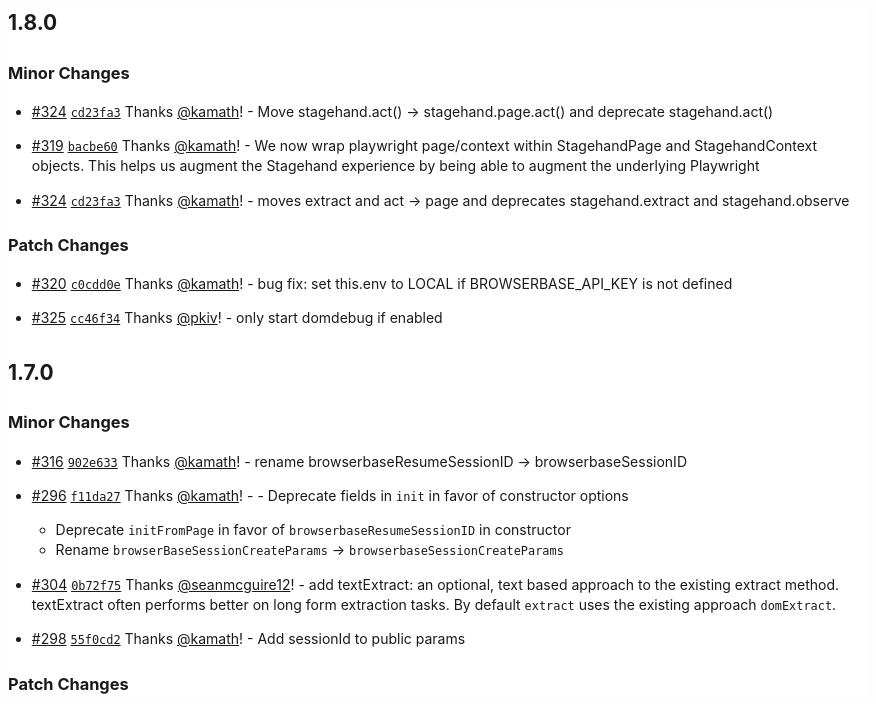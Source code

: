 ## 1.8.0

### Minor Changes

- [#324](https://github.com/browserbase/stagehand/pull/324) [`cd23fa3`](https://github.com/browserbase/stagehand/commit/cd23fa33450107f29cb1ddb6edadfc769d336aa5) Thanks [@kamath](https://github.com/kamath)! - Move stagehand.act() -> stagehand.page.act() and deprecate stagehand.act()

- [#319](https://github.com/browserbase/stagehand/pull/319) [`bacbe60`](https://github.com/browserbase/stagehand/commit/bacbe608058304bfa1f0ab049da4d8aa90e8d6f7) Thanks [@kamath](https://github.com/kamath)! - We now wrap playwright page/context within StagehandPage and StagehandContext objects. This helps us augment the Stagehand experience by being able to augment the underlying Playwright

- [#324](https://github.com/browserbase/stagehand/pull/324) [`cd23fa3`](https://github.com/browserbase/stagehand/commit/cd23fa33450107f29cb1ddb6edadfc769d336aa5) Thanks [@kamath](https://github.com/kamath)! - moves extract and act -> page and deprecates stagehand.extract and stagehand.observe

### Patch Changes

- [#320](https://github.com/browserbase/stagehand/pull/320) [`c0cdd0e`](https://github.com/browserbase/stagehand/commit/c0cdd0e985d66f0464d2e70b7d0cb343b0efbd3f) Thanks [@kamath](https://github.com/kamath)! - bug fix: set this.env to LOCAL if BROWSERBASE_API_KEY is not defined

- [#325](https://github.com/browserbase/stagehand/pull/325) [`cc46f34`](https://github.com/browserbase/stagehand/commit/cc46f345c0a1dc0af4abae7e207833df17da50e7) Thanks [@pkiv](https://github.com/pkiv)! - only start domdebug if enabled

## 1.7.0

### Minor Changes

- [#316](https://github.com/browserbase/stagehand/pull/316) [`902e633`](https://github.com/browserbase/stagehand/commit/902e633e126a58b80b757ea0ecada01a7675a473) Thanks [@kamath](https://github.com/kamath)! - rename browserbaseResumeSessionID -> browserbaseSessionID

- [#296](https://github.com/browserbase/stagehand/pull/296) [`f11da27`](https://github.com/browserbase/stagehand/commit/f11da27a20409c240ceeea2003d520f676def61a) Thanks [@kamath](https://github.com/kamath)! - - Deprecate fields in `init` in favor of constructor options

  - Deprecate `initFromPage` in favor of `browserbaseResumeSessionID` in constructor
  - Rename `browserBaseSessionCreateParams` -> `browserbaseSessionCreateParams`

- [#304](https://github.com/browserbase/stagehand/pull/304) [`0b72f75`](https://github.com/browserbase/stagehand/commit/0b72f75f6a62aaeb28b0c488ae96db098d6a2846) Thanks [@seanmcguire12](https://github.com/seanmcguire12)! - add textExtract: an optional, text based approach to the existing extract method. textExtract often performs better on long form extraction tasks. By default `extract` uses the existing approach `domExtract`.

- [#298](https://github.com/browserbase/stagehand/pull/298) [`55f0cd2`](https://github.com/browserbase/stagehand/commit/55f0cd2fe7976e800833ec6e41e9af62d88d09d5) Thanks [@kamath](https://github.com/kamath)! - Add sessionId to public params

### Patch Changes
